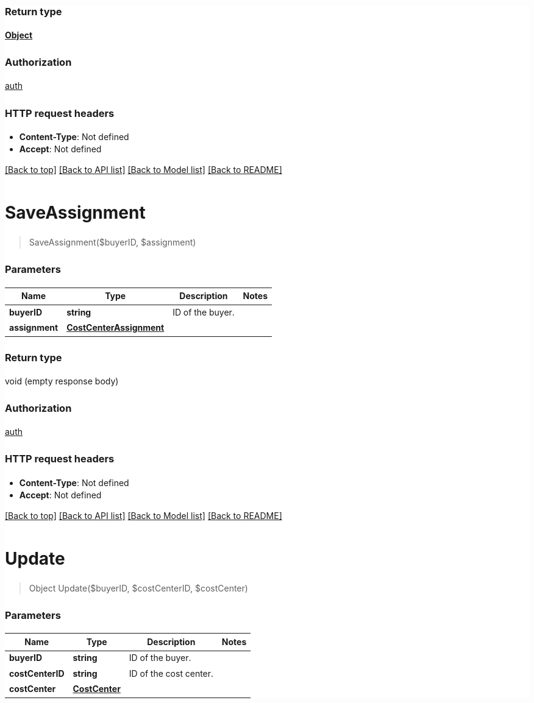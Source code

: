 ### Return type

[**Object**](object.md)

### Authorization

[auth](../README.md#auth)

### HTTP request headers

 - **Content-Type**: Not defined
 - **Accept**: Not defined

[[Back to top]](#) [[Back to API list]](../README.md#documentation-for-api-endpoints) [[Back to Model list]](../README.md#documentation-for-models) [[Back to README]](../README.md)

# **SaveAssignment**
> SaveAssignment($buyerID, $assignment)




### Parameters

Name | Type | Description  | Notes
------------- | ------------- | ------------- | -------------
 **buyerID** | **string**| ID of the buyer. | 
 **assignment** | [**CostCenterAssignment**](CostCenterAssignment.md)|  | 

### Return type

void (empty response body)

### Authorization

[auth](../README.md#auth)

### HTTP request headers

 - **Content-Type**: Not defined
 - **Accept**: Not defined

[[Back to top]](#) [[Back to API list]](../README.md#documentation-for-api-endpoints) [[Back to Model list]](../README.md#documentation-for-models) [[Back to README]](../README.md)

# **Update**
> Object Update($buyerID, $costCenterID, $costCenter)




### Parameters

Name | Type | Description  | Notes
------------- | ------------- | ------------- | -------------
 **buyerID** | **string**| ID of the buyer. | 
 **costCenterID** | **string**| ID of the cost center. | 
 **costCenter** | [**CostCenter**](CostCenter.md)|  | 
